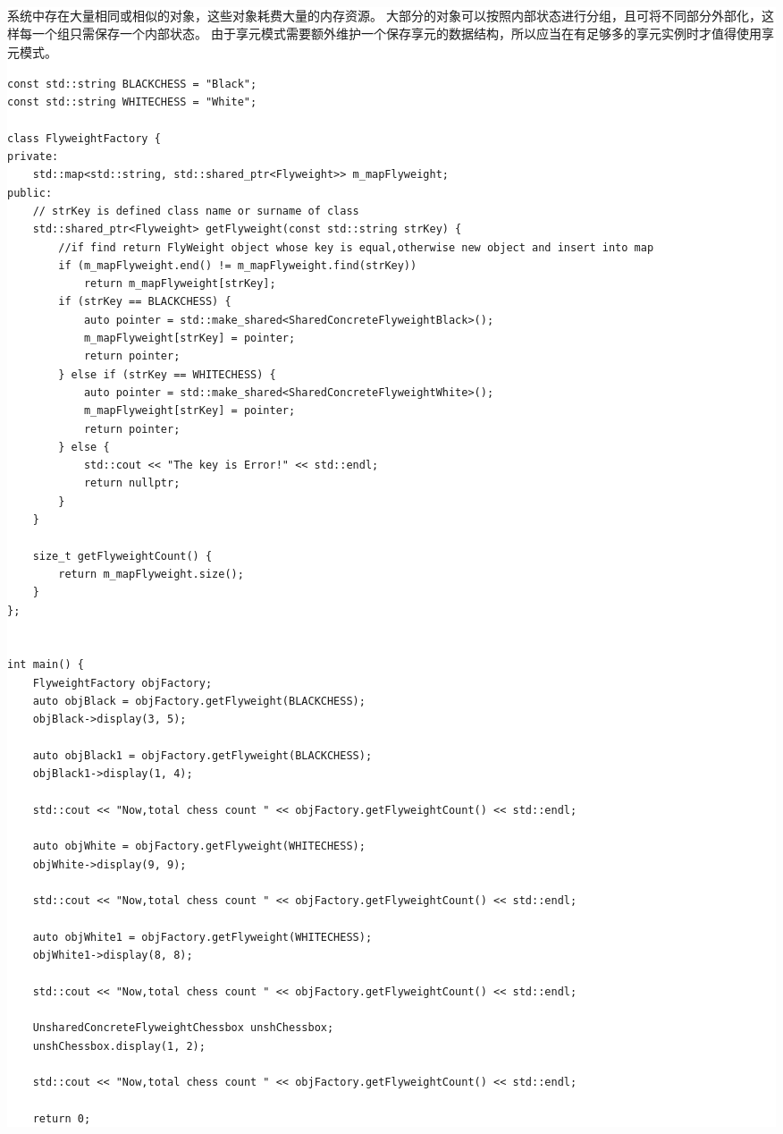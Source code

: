 系统中存在大量相同或相似的对象，这些对象耗费大量的内存资源。
大部分的对象可以按照内部状态进行分组，且可将不同部分外部化，这样每一个组只需保存一个内部状态。
由于享元模式需要额外维护一个保存享元的数据结构，所以应当在有足够多的享元实例时才值得使用享元模式。


```//享元工厂
const std::string BLACKCHESS = "Black";
const std::string WHITECHESS = "White";

class FlyweightFactory {
private:
    std::map<std::string, std::shared_ptr<Flyweight>> m_mapFlyweight;
public:
    // strKey is defined class name or surname of class
    std::shared_ptr<Flyweight> getFlyweight(const std::string strKey) {
        //if find return FlyWeight object whose key is equal,otherwise new object and insert into map
        if (m_mapFlyweight.end() != m_mapFlyweight.find(strKey))
            return m_mapFlyweight[strKey];
        if (strKey == BLACKCHESS) {
            auto pointer = std::make_shared<SharedConcreteFlyweightBlack>();
            m_mapFlyweight[strKey] = pointer;
            return pointer;
        } else if (strKey == WHITECHESS) {
            auto pointer = std::make_shared<SharedConcreteFlyweightWhite>();
            m_mapFlyweight[strKey] = pointer;
            return pointer;
        } else {
            std::cout << "The key is Error!" << std::endl;
            return nullptr;
        }
    }

    size_t getFlyweightCount() {
        return m_mapFlyweight.size();
    }
};


int main() {
    FlyweightFactory objFactory;
    auto objBlack = objFactory.getFlyweight(BLACKCHESS);
    objBlack->display(3, 5);

    auto objBlack1 = objFactory.getFlyweight(BLACKCHESS);
    objBlack1->display(1, 4);

    std::cout << "Now,total chess count " << objFactory.getFlyweightCount() << std::endl;

    auto objWhite = objFactory.getFlyweight(WHITECHESS);
    objWhite->display(9, 9);

    std::cout << "Now,total chess count " << objFactory.getFlyweightCount() << std::endl;

    auto objWhite1 = objFactory.getFlyweight(WHITECHESS);
    objWhite1->display(8, 8);

    std::cout << "Now,total chess count " << objFactory.getFlyweightCount() << std::endl;

    UnsharedConcreteFlyweightChessbox unshChessbox;
    unshChessbox.display(1, 2);

    std::cout << "Now,total chess count " << objFactory.getFlyweightCount() << std::endl;

    return 0;
```